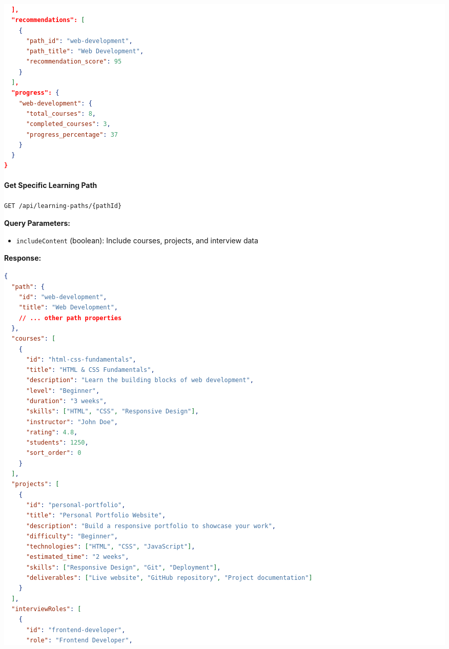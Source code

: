 ```json
  ],
  "recommendations": [
    {
      "path_id": "web-development",
      "path_title": "Web Development",
      "recommendation_score": 95
    }
  ],
  "progress": {
    "web-development": {
      "total_courses": 8,
      "completed_courses": 3,
      "progress_percentage": 37
    }
  }
}
```

#### Get Specific Learning Path
```http
GET /api/learning-paths/{pathId}
```

**Query Parameters:**
- `includeContent` (boolean): Include courses, projects, and interview data

**Response:**
```json
{
  "path": {
    "id": "web-development",
    "title": "Web Development",
    // ... other path properties
  },
  "courses": [
    {
      "id": "html-css-fundamentals",
      "title": "HTML & CSS Fundamentals",
      "description": "Learn the building blocks of web development",
      "level": "Beginner",
      "duration": "3 weeks",
      "skills": ["HTML", "CSS", "Responsive Design"],
      "instructor": "John Doe",
      "rating": 4.8,
      "students": 1250,
      "sort_order": 0
    }
  ],
  "projects": [
    {
      "id": "personal-portfolio",
      "title": "Personal Portfolio Website",
      "description": "Build a responsive portfolio to showcase your work",
      "difficulty": "Beginner",
      "technologies": ["HTML", "CSS", "JavaScript"],
      "estimated_time": "2 weeks",
      "skills": ["Responsive Design", "Git", "Deployment"],
      "deliverables": ["Live website", "GitHub repository", "Project documentation"]
    }
  ],
  "interviewRoles": [
    {
      "id": "frontend-developer",
      "role": "Frontend Developer",
```